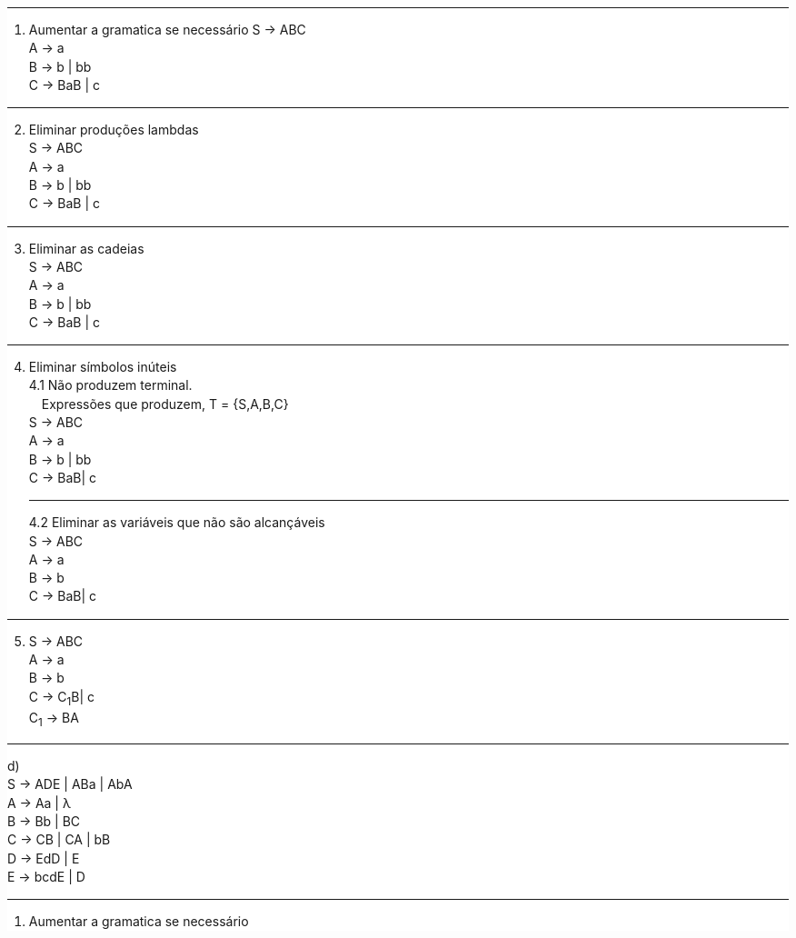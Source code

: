 ---------------------
1. Aumentar a gramatica se necessário
    S →  ABC  
    A →  a   
    B →  b   |  bb  
    C →  BaB   |  c  
---------------------
2. Eliminar produções lambdas  
    S →  ABC  
    A →  a   
    B →  b   |  bb  
    C →  BaB   |  c  
---------------------
3. Eliminar as cadeias  
    S →  ABC  
    A →  a   
    B →  b   |  bb  
    C →  BaB   |  c 
---------------------
4. Eliminar símbolos inúteis  
    4.1 Não produzem terminal.   
    &emsp;Expressões que produzem, T = {S,A,B,C}  
    S →  ABC  
    A →  a   
    B →  b  |  bb  
    C →  BaB|  c 

    ---------------------
    4.2 Eliminar as variáveis que não são alcançáveis  
    S →  ABC  
    A →  a   
    B →  b  
    C →  BaB|  c 

---------------------
5.     
    S →  ABC  
    A →  a   
    B →  b   
    C →  C<sub>1</sub>B|  c   
    C<sub>1</sub> → BA
---------------------
d)  
S →  ADE  |  ABa |  AbA   
A →  Aa   |   λ  
B →  Bb   |  BC  
C →  CB  |  CA  |  bB  
D →  EdD  | E  
E →  bcdE  | D  

---------------------
1. Aumentar a gramatica se necessário
   